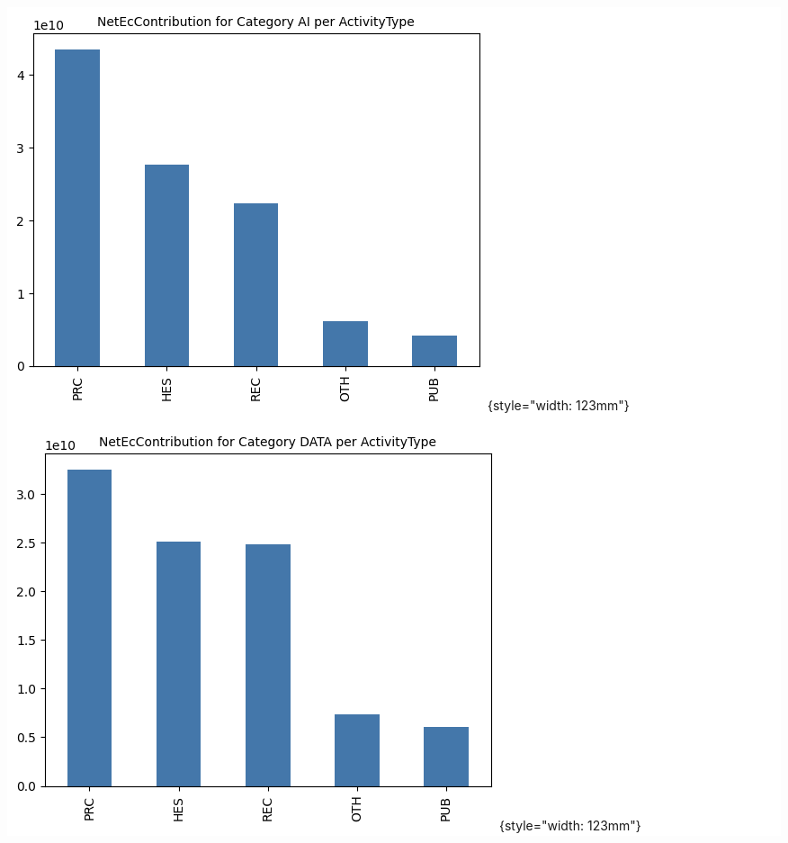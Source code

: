 ![Figure 22: NetEcContribution distribution across activityTypes within the AI subcategory.](media/1fig18.png){style="width: 123mm"}

![Figure 23: NetEcContribution distribution across activityTypes within the Data subcategory.](media/1fig19.png){style="width: 123mm"}

[^32]:  <https://data.europa.eu/data/datasets/cordis-eu-research-projects-under-horizon-europe-2021-2027?locale=en>

[^33]:  <https://cordis.europa.eu/](https://cordis.europa.eu/>

[^34]:  <https://www.nltk.org/](https://www.nltk.org/>


[^1]:  Davies, Harry. 2025. “ICC Braces for Swift Trump Sanctions over Israeli Arrest Warrants.” The Guardian. The Guardian. January 20, 2025. <https://www.theguardian.com/law/2025/jan/20/international-criminal-court-icc-braces-swift-trump-sanctions-over-israeli-arrest-warrants>.
[^2]:  “The EDPS Follows up on the Compliance of European Commission’s Use of Microsoft 365.” 2025. European Data Protection Supervisor. March 6, 2025. <https://www.edps.europa.eu/press-publications/press-news/press-releases/2024/edps-follows-compliance-european-commissions-use-microsoft-365_en>
[^3]:  Wold, Jacob Wulff. 2025. “Internal Documents Reveal Commission Fears over Microsoft Dependency.” Euractiv. January 9, 2025. <https://www.euractiv.com/section/tech/news/internal-documents-reveal-commission-fears-over-microsoft-dependency/>. See also Wold, Jacob Wulff. 2025. “How the Commission Might Wean Itself off Its Microsoft Dependency.” Euroactiv. January 16, 2025.
[^4]:  <https://data.europa.eu/data/datasets/cordis-eu-research-projects-under-horizon-europe-2021-2027?locale=en>
[^5]:  <https://cordis.europa.eu/>
[^6]:  Mario Draghi, *The Future of European Competitiveness: A Competitiveness Strategy for Europe*, September 9, 2024, <https://commission.europa.eu/document/download/97e481fd-2dc3-412d-be4c-f152a8232961_en>.
[^7]:  Alessio Terzi, Monika Sherwood, and Aneil Singh, “European Industrial Policy for the Green and Digital Revolution,” *Science and Public Policy* 50, no. 5 (October 16, 2023): 842–57, <https://doi.org/10.1093/scipol/scad018>.
[^8]:  Donato Di Carlo, and Luuk Schmitz. “Europe First? The Rise of EU Industrial Policy Promoting and Protecting the Single Market.” *Journal of European Public Policy*, vol. 30, no. 10, 2 May 2023, pp. 1–34, <https://doi.org/10.1080/13501763.2023.2202684>.
[^9]:  Landesmann, Michael A., and Roman Stöllinger. 2020\. “The European Union’s Industrial Policy.” Edited by Arkebe Oqubay, Christopher Cramer, Ha-Joon Chang, and Richard Kozul-Wright. *The Oxford Handbook of Industrial Policy*, October, 620–60. <https://doi.org/10.1093/oxfordhb/9780198862420.013.23>.
[^10]:  European Commission, *Mission Letter to Henna Virkkunen*, September 17, 2024, <https://commission.europa.eu/document/download/3b537594-9264-4249-a912-5b102b7b49a3_en?filename=Mission%20letter%20-%20VIRKKUNEN.pdf>.
[^11]:  Gregorio Sorgi, "European Commission Maps Out ‘Power Grab’ over €1.2T Money Pot," *POLITICO*, October 5, 2024, <https://www.politico.eu/article/european-commission-budget-economic-reforms-conditions-power-grab/>. 
[^12]:  Félix Tréguer. Alternative Internet Networks: History and Legacy of a ”Crazy Idea”. IAMCR 2017, Jul 2017, Cartagena, Colombia. Stephen Graham and Simon Marvin, *Splintering Urbanism: Networked Infrastructures, Technological Mobilities and the Urban Condition* (London: Routledge, 2001).
[^13]:  Mariana Mazzucato, *The Entrepreneurial State: Debunking Public vs. Private Sector Myths*, Anthem Frontiers of Global Political Economy (London: Anthem Press, 2013).
[^14]:  EIB, EIB Investment Report 2022/2023, Resilience and renewal in Europe, 28 February 2023.
[^15]:  <https://digital-strategy.ec.europa.eu/en/activities/funding-digital>
[^16]:  <https://digital-strategy.ec.europa.eu/en/activities/digital-programme>
[^17]:  Paul Keller, Jan Krewer, and Zuzanna Warso, "Digital Commons and Infrastructure Funding: Analysis of the Funding and Support Landscape in the EU" (presentation, Open Future Foundation, November 2024), [https://openfuture.eu/wp-content/uploads/2024/11/241111\_landscape\_maping.pdf](https://openfuture.eu/wp-content/uploads/2024/11/241111_landscape_maping.pdf>.
[^18]:  NGI Commons, "Open Source and Internet Commons for Europe’s Digital Sovereignty," accessed March 31, 2025, <https://commons.ngi.eu/>. 
[^19]:  Mario Draghi, *The Future of European Competitiveness: In-Depth Analysis and Recommendations*, September 9, 2024, 67, <https://commission.europa.eu/document/download/97e481fd-2dc3-412d-be4c-f152a8232961_en>.
[^20]:  Draghi, *The Future of European Competitiveness*, Part B, 74\.
[^21]:  Independent Expert Group on Maximising the Impact of EU Research and Innovation Programmes, *Align, Act, Accelerate: Research, Technology and Innovation to Boost European Competitiveness*, Publications Office of the European Union, October 2024, <https://op.europa.eu/en/publication-detail/-/publication/2f9fc221-86bb-11ef-a67d-01aa75ed71a1/language-en>.
[^22]:  These results are based on the analysis of the datasets downloaded on 2 September 2024, at which point not all of the Horizon funding had been allocated. For more details, see the section on the methodology for the quantitative analysis in the second part of this report.   
[^23]:  This is the “Next Generation Internet 0 Commons Fund” which provides small to medium size grants for projects that “deliver, mature and scale internet commons” i.e. open source internet infrastructure: <https://ngi.eu/ngi-projects/ngi-zero-commons-fund/>.
[^24]:  Of the 25 projects, two have keywords assigned to them that place them in the PUBLIC category although based on our close reading only one of them develops tools and services that could eventually be used also by the laypeople (see Figure 5). 
[^25]:  For Horizon projects, it is mandatory to adhere to some open science practices including open access to scientific publications and research data under the principle “as open as possible, as closed as necessary”, both under the conditions required by the grant agreement, meaning that exceptions can be made. Furthermore, publishing software open source is “strongly recommended”18, but not mandatory, see HE Programme Guide”. 2024\.  Version 4.1 (May 1, 2024). [https://ec.europa.eu/info/funding-tenders/opportunities/docs/2021-2027/horizon/guidance/programme-guide\_horizon\_en.pdf](https://ec.europa.eu/info/funding-tenders/opportunities/docs/2021-2027/horizon/guidance/programme-guide_horizon_en.pdf) 
[^26]:  Only 2.70% of the Horizon program’s funding goes towards projects that have been assigned any ethics-related keywords. For “human”, this is 4.81%. 
[^27]:  Salles, Arleen, Kathinka Evers, and Michele Farisco. 2020\. “Anthropomorphism in AI.” *AJOB Neuroscience* 11 (2): 88–95. <https://doi.org/10.1080/21507740.2020.1740350>.
[^28]: See e.g., Brian Delk, “Nearly Half of US Firms Using AI Say Goal Is to Cut Staffing Costs,” The Sydney Morning Herald, June 29, 2024, <https://www.smh.com.au/world/north-america/nearly-half-of-us-firms-using-ai-say-goal-is-to-cut-staffing-costs-20240629-p5jpsl.html>.
[^29]:  On the concept of digital public infrastructure, see for example: <https://www.oecd.org/en/publications/digital-public-infrastructure-for-digital-governments_ff525dc8-en.html>.
[^30]:  David Eaves, Mariana Mazzucato, and Beatriz Vasconcellos, “Digital Public Infrastructure and Public Value: What Is ‘Public’ about DPI?” Working paper, Institute for Innovation and Public Purpose, University College London, 2024–25, <https://www.ucl.ac.uk/bartlett/public-purpose/sites/bartlett_public_purpose/files/iipp_wp_2024-05.pdf>.
[^31]:  See Mazzucato, Mariana. Mission-Oriented Research & Innovation in the European Union: A Problem-Solving Approach to Fuel Innovation-Led Growth. European Commission, 2018, <https://research-and-innovation.ec.europa.eu/funding/funding-opportunities/funding-programmes-and-open-calls/horizon-europe/eu-missions-horizon-europe/mission-oriented-policy-studies-and-reports_en>.
[^35]:  Zhibiao Wu and Martha Palmer. 1994\.  “Verb Semantics and Lexical Selection,” *Proceedings of the 32nd annual meeting on Association for Computational Linguistics* (June 27, 1994): 133-138, <https://doi.org/10.3115/981732.981751>.
[^36]:  <https://github.com/Meret6832/horizon-funding-analysis/](https://github.com/Meret6832/horizon-funding-analysis/>
[^37]:  <https://ec.europa.eu/info/funding-tenders/opportunities/portal/screen/programmes/horizon>
[^38]:  <https://erc.europa.eu/apply-grant/science-journalism-initiative>
[^39]:  <https://eic.ec.europa.eu/eic-funding-opportunities/eic-accelerator_en>
[^40]:  <https://research-and-innovation.ec.europa.eu/funding/funding-opportunities/funding-programmes-and-open-calls/horizon-europe/european-institute-innovation-and-technology-eit_en>
[^41]:  <https://european-union.europa.eu/institutions-law-budget/institutions-and-bodies/search-all-eu-institutions-and-bodies/europes-rail-joint-undertaking_en>
[^42]:  <https://www.euspa.europa.eu/opportunities/horizon-europe>
[^43]:  <https://ec.europa.eu/info/funding-tenders/opportunities/portal/screen/opportunities/topic-details/horizon-jti-cleanh2-2024-05-01>
[^44]:  <https://www.welcomeurope.com/en/the-list-of-our-calls-projects/heu-ju-research-and-innovation-actions-supporting-the-global-health-edctp3-joint-undertaking-2024/>
[^45]:  <https://www.era-learn.eu/network-information/networks/key-digital-technologies/>
[^46]:  <https://www.sesarju.eu/discover-sesar/>
[^47]:  <https://www.eitdeeptechtalent.eu/the-pledge/meet-the-pledgers/eit-raw-materials/>
[^48]:  <https://www.eiturbanmobility.eu/who-we-are/about-us/>
[^49]:  <https://www.eitfood.eu/about-us/>
[^50]:  <https://www.cost.eu/>
[^51]:  <https://github.com/Meret6832/horizon-funding-analysis/blob/main/overviewCategories.csv>